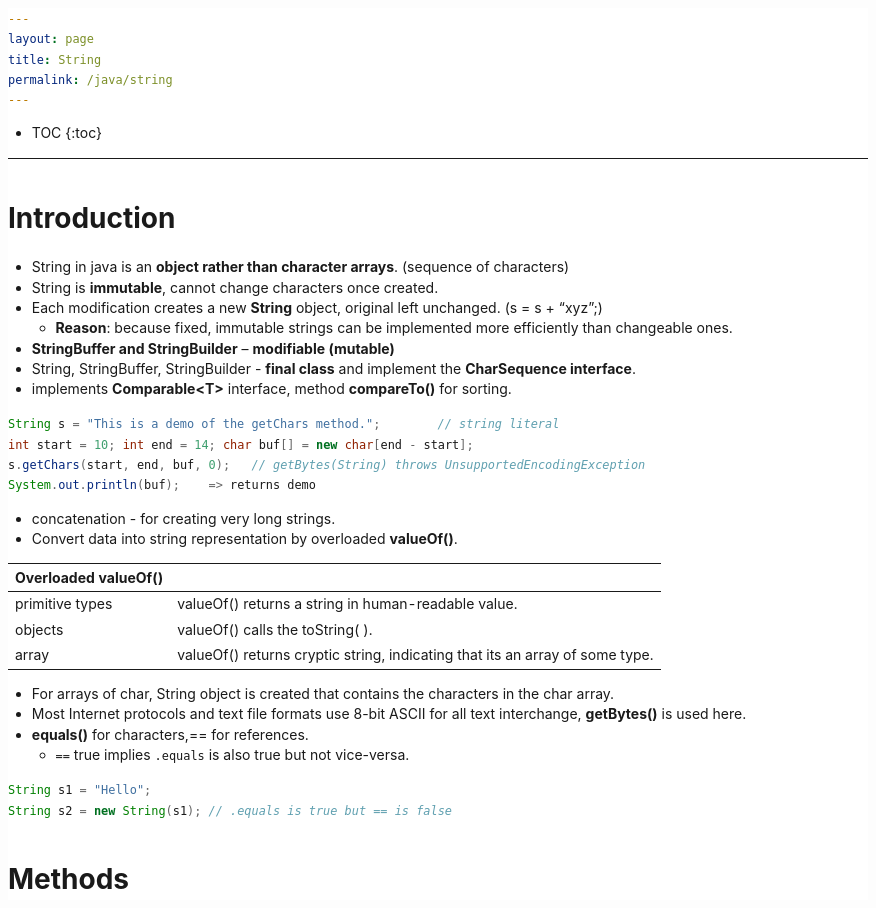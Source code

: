 ```yaml
---
layout: page
title: String
permalink: /java/string
---
```


- TOC
{:toc}

---

# Introduction

* String in java is an **object rather than character arrays**. (sequence of characters) 
* String is **immutable**, cannot change characters once created. 
* Each modification creates a new **String** object, original left unchanged.   (s = s + “xyz”;)
	- **Reason**: because fixed, immutable strings can be implemented more efficiently than changeable ones. 
* **StringBuffer and StringBuilder** – **modifiable (mutable)**
* String, StringBuffer, StringBuilder - **final class** and implement the **CharSequence interface**.
* implements **Comparable\<T>** interface, method **compareTo()** for sorting.

```java
String s = "This is a demo of the getChars method.";        // string literal
int start = 10; int end = 14; char buf[] = new char[end - start];
s.getChars(start, end, buf, 0);   // getBytes(String) throws UnsupportedEncodingException
System.out.println(buf);    => returns demo
```
* concatenation - for creating very long strings. 
* Convert data into string representation by overloaded **valueOf()**.

|Overloaded valueOf()||
|---|---|
|primitive types | valueOf() returns a string in human-readable value.
|objects | valueOf() calls the toString( ). 
|array | valueOf() returns cryptic string, indicating that its an array of some type. 

* For arrays of char, String object is created that contains the characters in the char array.
* Most Internet protocols and text file formats use 8-bit ASCII for all text interchange, **getBytes()** is used here.
* **equals()** for characters,== for references.
  * `==` true implies `.equals` is also true but not vice-versa.

```java
String s1 = "Hello";
String s2 = new String(s1); // .equals is true but == is false
```

# Methods
